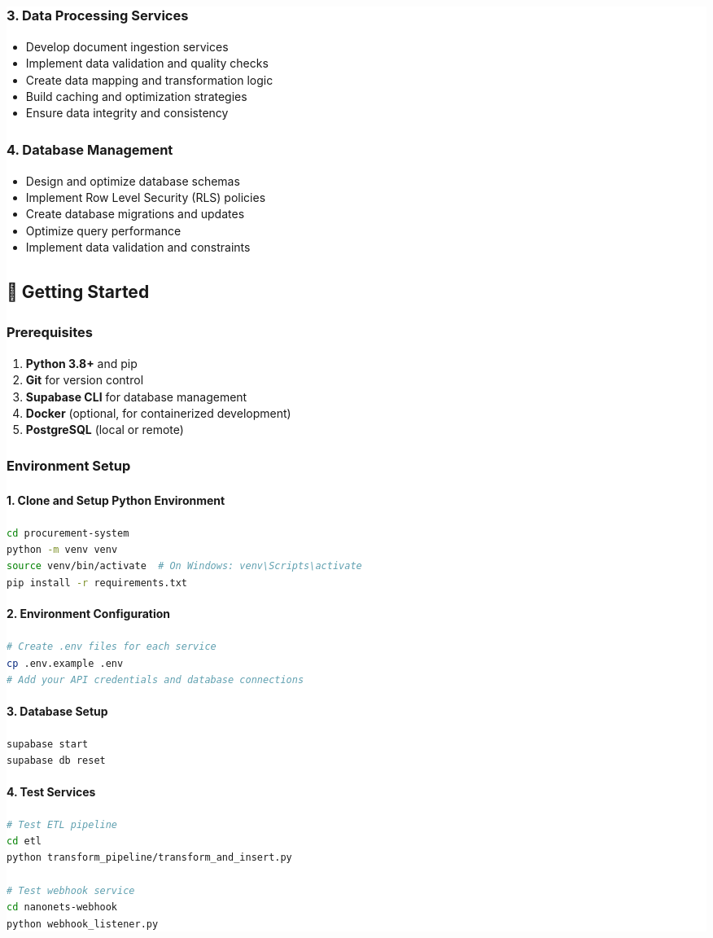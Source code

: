 ### 3. Data Processing Services
- Develop document ingestion services
- Implement data validation and quality checks
- Create data mapping and transformation logic
- Build caching and optimization strategies
- Ensure data integrity and consistency

### 4. Database Management
- Design and optimize database schemas
- Implement Row Level Security (RLS) policies
- Create database migrations and updates
- Optimize query performance
- Implement data validation and constraints

## 🚀 Getting Started

### Prerequisites
1. **Python 3.8+** and pip
2. **Git** for version control
3. **Supabase CLI** for database management
4. **Docker** (optional, for containerized development)
5. **PostgreSQL** (local or remote)

### Environment Setup

#### 1. Clone and Setup Python Environment
```bash
cd procurement-system
python -m venv venv
source venv/bin/activate  # On Windows: venv\Scripts\activate
pip install -r requirements.txt
```

#### 2. Environment Configuration
```bash
# Create .env files for each service
cp .env.example .env
# Add your API credentials and database connections
```

#### 3. Database Setup
```bash
supabase start
supabase db reset
```

#### 4. Test Services
```bash
# Test ETL pipeline
cd etl
python transform_pipeline/transform_and_insert.py

# Test webhook service
cd nanonets-webhook
python webhook_listener.py
```
